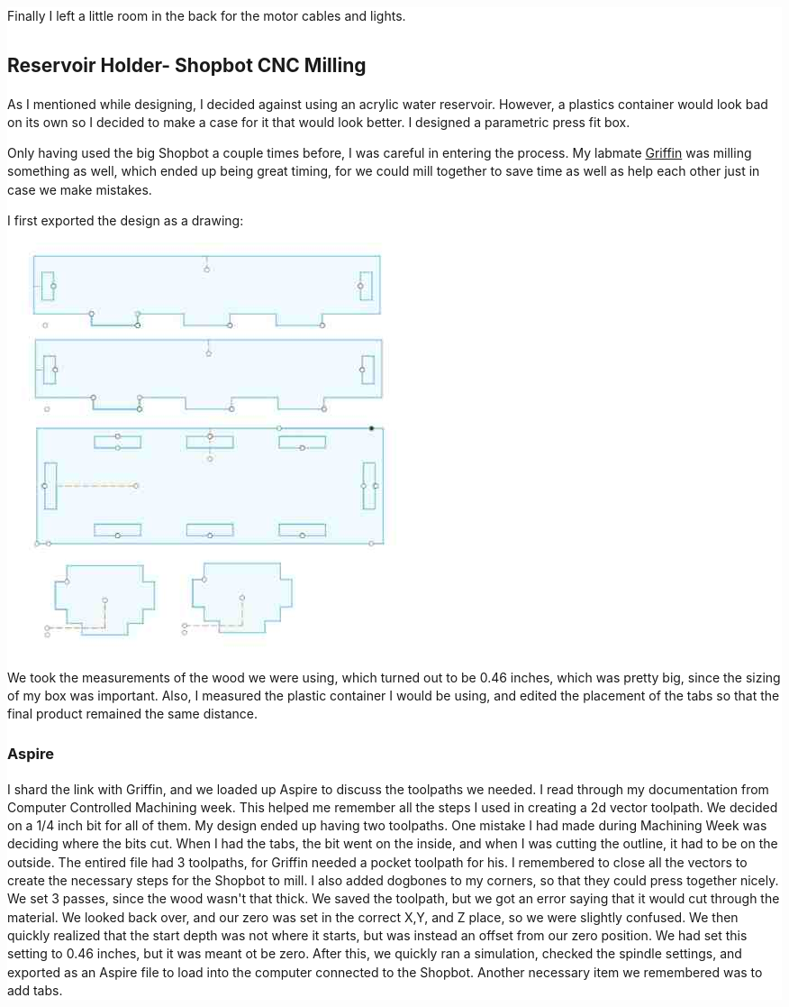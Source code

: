 Finally I left a little room in the back for the motor cables and lights.

## Reservoir Holder- Shopbot CNC Milling

As I mentioned while designing, I decided against using an acrylic water reservoir. However, a plastics container would look bad on its own so I decided to make a case for it that would look better. I designed a parametric press fit box. 

Only having used the big Shopbot a couple times before, I was careful in entering the process. My labmate [Griffin](https://fabacademy.org/2023/labs/charlotte/students/griffin-orsinger/) was milling something as well, which ended up being great timing, for we could mill together to save time as well as help each other just in case we make mistakes. 

I first exported the design as a drawing:

![Alt text](../images/FP/CNCsketch.jpg)

We took the measurements of the wood we were using, which turned out to be 0.46 inches, which was pretty big, since the sizing of my box was important. Also, I measured the plastic container I would be using, and edited the placement of the tabs so that the final product remained the same distance.

### Aspire

I shard the link with Griffin, and we loaded up Aspire to discuss the toolpaths we needed. I read through my documentation from Computer Controlled Machining week. This helped me remember all the steps I used in creating a 2d vector toolpath. We decided on a 1/4 inch bit for all of them. My design ended up having two toolpaths. One mistake I had made during Machining Week was deciding where the bits cut. When I had the tabs, the bit went on the inside, and when I was cutting the outline, it had to be on the outside. The entired file had 3 toolpaths, for Griffin needed a pocket toolpath for his. I remembered to close all the vectors to create the necessary steps for the Shopbot to mill. I also added dogbones to my corners, so that they could press together nicely. We set 3 passes, since the wood wasn't that thick. We saved the toolpath, but we got an error saying that it would cut through the material. We looked back over, and our zero was set in the correct X,Y, and Z place, so we were slightly confused. We then quickly realized that the start depth was not where it starts, but was instead an offset from our zero position. We had set this setting to 0.46 inches, but it was meant ot be zero. After this, we quickly ran a simulation, checked the spindle settings, and exported as an Aspire file to load into the computer connected to the Shopbot. Another necessary item we remembered was to add tabs. 
